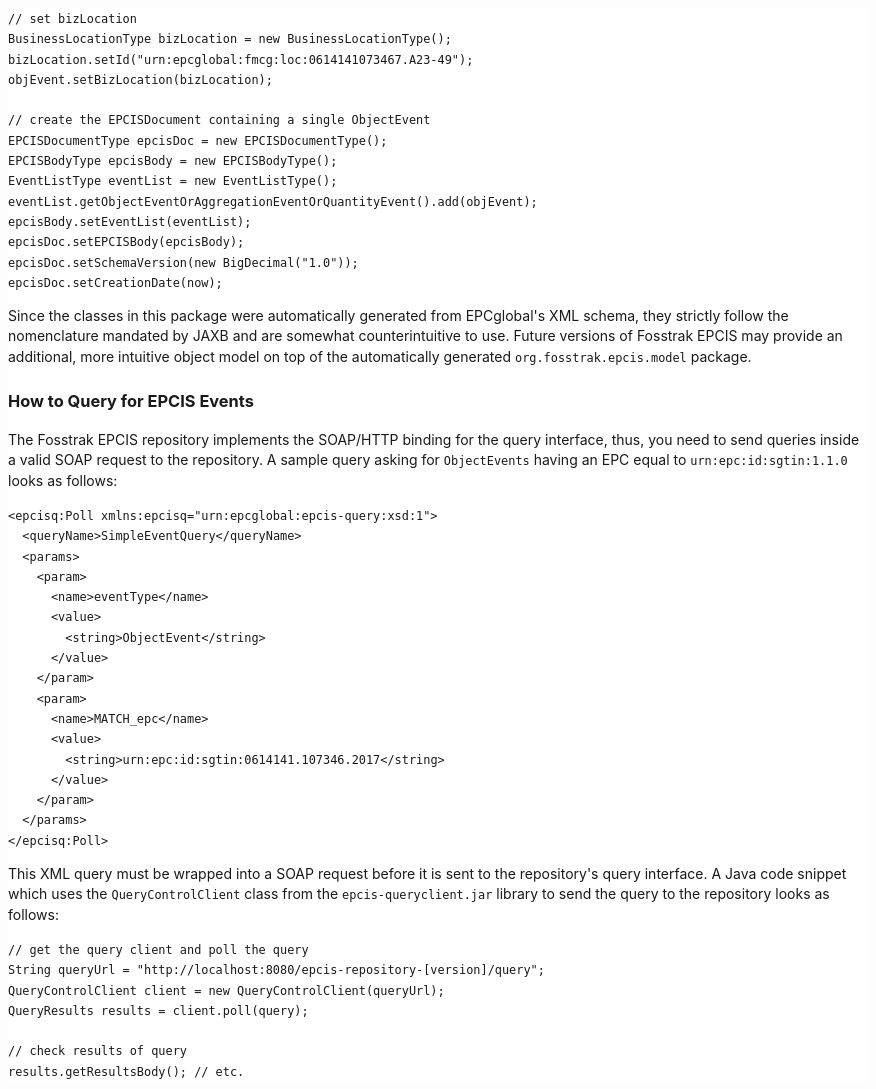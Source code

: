 ```
// set bizLocation
BusinessLocationType bizLocation = new BusinessLocationType();
bizLocation.setId("urn:epcglobal:fmcg:loc:0614141073467.A23-49");
objEvent.setBizLocation(bizLocation);

// create the EPCISDocument containing a single ObjectEvent
EPCISDocumentType epcisDoc = new EPCISDocumentType();
EPCISBodyType epcisBody = new EPCISBodyType();
EventListType eventList = new EventListType();
eventList.getObjectEventOrAggregationEventOrQuantityEvent().add(objEvent);
epcisBody.setEventList(eventList);
epcisDoc.setEPCISBody(epcisBody);
epcisDoc.setSchemaVersion(new BigDecimal("1.0"));
epcisDoc.setCreationDate(now);
```

Since the classes in this package were automatically generated from EPCglobal's XML schema, they strictly follow the nomenclature mandated by JAXB and are somewhat counterintuitive to use. Future versions of Fosstrak EPCIS may provide an additional, more intuitive object model on top of the automatically generated `org.fosstrak.epcis.model` package.

### How to Query for EPCIS Events ###

The Fosstrak EPCIS repository implements the SOAP/HTTP binding for the query interface, thus, you need to send queries inside a valid SOAP request to the repository. A sample query asking for `ObjectEvents` having an EPC equal to `urn:epc:id:sgtin:1.1.0` looks as follows:

```
<epcisq:Poll xmlns:epcisq="urn:epcglobal:epcis-query:xsd:1">
  <queryName>SimpleEventQuery</queryName>
  <params>
    <param>
      <name>eventType</name>
      <value>
        <string>ObjectEvent</string>
      </value>
    </param>
    <param>
      <name>MATCH_epc</name>
      <value>
        <string>urn:epc:id:sgtin:0614141.107346.2017</string>
      </value>
    </param>
  </params>
</epcisq:Poll>
```

This XML query must be wrapped into a SOAP request before it is sent to the repository's query interface. A Java code snippet which uses the `QueryControlClient` class from the `epcis-queryclient.jar` library to send the query to the repository looks as follows:

```
// get the query client and poll the query
String queryUrl = "http://localhost:8080/epcis-repository-[version]/query";
QueryControlClient client = new QueryControlClient(queryUrl);
QueryResults results = client.poll(query);

// check results of query
results.getResultsBody(); // etc.
```
